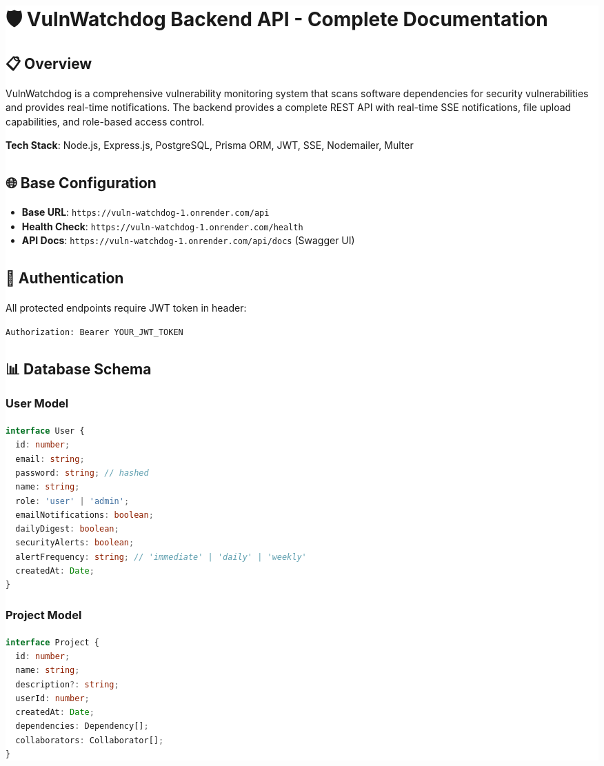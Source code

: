 # 🛡️ VulnWatchdog Backend API - Complete Documentation

## 📋 Overview
VulnWatchdog is a comprehensive vulnerability monitoring system that scans software dependencies for security vulnerabilities and provides real-time notifications. The backend provides a complete REST API with real-time SSE notifications, file upload capabilities, and role-based access control.

**Tech Stack**: Node.js, Express.js, PostgreSQL, Prisma ORM, JWT, SSE, Nodemailer, Multer

## 🌐 Base Configuration
- **Base URL**: `https://vuln-watchdog-1.onrender.com/api`
- **Health Check**: `https://vuln-watchdog-1.onrender.com/health`
- **API Docs**: `https://vuln-watchdog-1.onrender.com/api/docs` (Swagger UI)

## 🔐 Authentication
All protected endpoints require JWT token in header:
```
Authorization: Bearer YOUR_JWT_TOKEN
```

## 📊 Database Schema

### User Model
```typescript
interface User {
  id: number;
  email: string;
  password: string; // hashed
  name: string;
  role: 'user' | 'admin';
  emailNotifications: boolean;
  dailyDigest: boolean;
  securityAlerts: boolean;
  alertFrequency: string; // 'immediate' | 'daily' | 'weekly'
  createdAt: Date;
}
```

### Project Model
```typescript
interface Project {
  id: number;
  name: string;
  description?: string;
  userId: number;
  createdAt: Date;
  dependencies: Dependency[];
  collaborators: Collaborator[];
}
```
